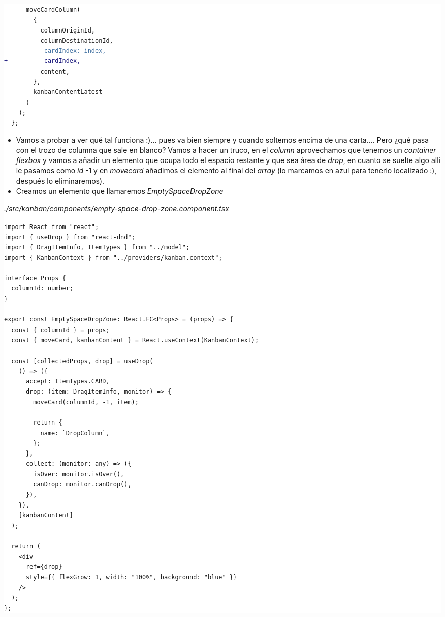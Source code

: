 ```diff
      moveCardColumn(
        {
          columnOriginId,
          columnDestinationId,
-          cardIndex: index,
+          cardIndex,
          content,
        },
        kanbanContentLatest
      )
    );
  };
```

- Vamos a probar a ver qué tal funciona :)... pues va bien siempre y cuando soltemos encima de una carta.... Pero ¿qué pasa con el trozo de columna que sale en blanco? Vamos a hacer un truco, en el _column_ aprovechamos que tenemos un _container_ _flexbox_ y vamos a añadir un elemento que ocupa todo el espacio restante y que sea área de _drop_, en cuanto se suelte algo allí le pasamos como _id_ -1 y en _movecard_ añadimos el elemento al final del _array_ (lo marcamos en azul para tenerlo localizado :), después lo eliminaremos).
- Creamos un elemento que llamaremos _EmptySpaceDropZone_

_./src/kanban/components/empty-space-drop-zone.component.tsx_

```tsx
import React from "react";
import { useDrop } from "react-dnd";
import { DragItemInfo, ItemTypes } from "../model";
import { KanbanContext } from "../providers/kanban.context";

interface Props {
  columnId: number;
}

export const EmptySpaceDropZone: React.FC<Props> = (props) => {
  const { columnId } = props;
  const { moveCard, kanbanContent } = React.useContext(KanbanContext);

  const [collectedProps, drop] = useDrop(
    () => ({
      accept: ItemTypes.CARD,
      drop: (item: DragItemInfo, monitor) => {
        moveCard(columnId, -1, item);

        return {
          name: `DropColumn`,
        };
      },
      collect: (monitor: any) => ({
        isOver: monitor.isOver(),
        canDrop: monitor.canDrop(),
      }),
    }),
    [kanbanContent]
  );

  return (
    <div
      ref={drop}
      style={{ flexGrow: 1, width: "100%", background: "blue" }}
    />
  );
};
```
